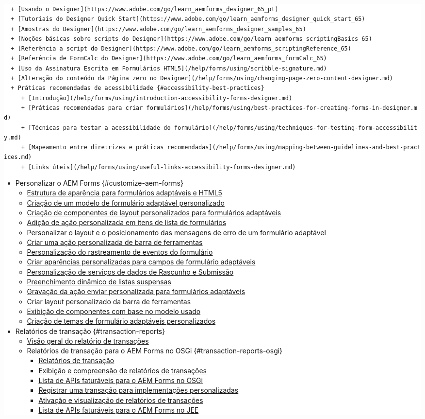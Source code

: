       + [Usando o Designer](https://www.adobe.com/go/learn_aemforms_designer_65_pt)
      + [Tutoriais do Designer Quick Start](https://www.adobe.com/go/learn_aemforms_designer_quick_start_65)
      + [Amostras do Designer](https://www.adobe.com/go/learn_aemforms_designer_samples_65)
      + [Noções básicas sobre scripts do Designer](https://www.adobe.com/go/learn_aemforms_scriptingBasics_65)
      + [Referência a script do Designer](https://www.adobe.com/go/learn_aemforms_scriptingReference_65)
      + [Referência de FormCalc do Designer](https://www.adobe.com/go/learn_aemforms_formCalc_65)
      + [Uso da Assinatura Escrita em Formulários HTML5](/help/forms/using/scribble-signature.md)
      + [Alteração do conteúdo da Página zero no Designer](/help/forms/using/changing-page-zero-content-designer.md)
      + Práticas recomendadas de acessibilidade {#accessibility-best-practices}
         + [Introdução](/help/forms/using/introduction-accessibility-forms-designer.md)
         + [Práticas recomendadas para criar formulários](/help/forms/using/best-practices-for-creating-forms-in-designer.md)
         + [Técnicas para testar a acessibilidade do formulário](/help/forms/using/techniques-for-testing-form-accessibility.md)
         + [Mapeamento entre diretrizes e práticas recomendadas](/help/forms/using/mapping-between-guidelines-and-best-practices.md)
         + [Links úteis](/help/forms/using/useful-links-accessibility-forms-designer.md)
   + Personalizar o AEM Forms {#customize-aem-forms}
      + [Estrutura de aparência para formulários adaptáveis e HTML5](/help/forms/using/introduction-widgets.md)
      + [Criação de um modelo de formulário adaptável personalizado](/help/forms/using/custom-adaptive-forms-templates.md)
      + [Criação de componentes de layout personalizados para formulários adaptáveis](/help/forms/using/custom-layout-components-forms.md)
      + [Adição de ação personalizada em itens de lista de formulários](/help/forms/using/add-custom-action-form-lister.md)
      + [Personalizar o layout e o posicionamento das mensagens de erro de um formulário adaptável](/help/forms/using/customize-layout-positioning-error-messages-adaptive-form.md)
      + [Criar uma ação personalizada de barra de ferramentas](/help/forms/using/creating-custom-toolbar-action.md)
      + [Personalização do rastreamento de eventos do formulário](/help/forms/using/customizing-form-event-tracking.md)
      + [Criar aparências personalizadas para campos de formulário adaptáveis](/help/forms/using/custom-appearance-widget-adaptive-form.md)
      + [Personalização de serviços de dados de Rascunho e Submissão](/help/forms/using/custom-draft-submission-data-services.md)
      + [Preenchimento dinâmico de listas suspensas](/help/forms/using/dynamically-populate-dropdowns.md)
      + [Gravação da ação enviar personalizada para formulários adaptáveis](/help/forms/using/custom-submit-action-form.md)
      + [Criar layout personalizado da barra de ferramentas](/help/forms/using/creating-custom-toolbar-layout.md)
      + [Exibição de componentes com base no modelo usado](/help/forms/using/displaying-components-based-on-template.md)
      + [Criação de temas de formulário adaptáveis personalizados](/help/forms/using/creating-custom-adaptive-form-themes.md)
   + Relatórios de transação {#transaction-reports}
      + [Visão geral do relatório de transações](/help/forms/using/transaction-reports-overview-jee-osgi.md)
      + Relatórios de transação para o AEM Forms no OSGi {#transaction-reports-osgi}
         + [Relatórios de transação](/help/forms/using/transaction-reports-overview.md)
         + [Exibição e compreensão de relatórios de transações](/help/forms/using/viewing-and-understanding-transaction-reports.md)
         + [Lista de APIs faturáveis para o AEM Forms no OSGi](/help/forms/using/transaction-reports-billable-apis.md)
         + [Registrar uma transação para implementações personalizadas](/help/forms/using/record-transaction-custom-implementation.md)
         + [Ativação e visualização de relatórios de transações](/help/forms/using/transaction-report-overview-jee.md)
         + [Lista de APIs faturáveis para o AEM Forms no JEE](/help/forms/using/transaction-reports-billable-apis-jee.md)